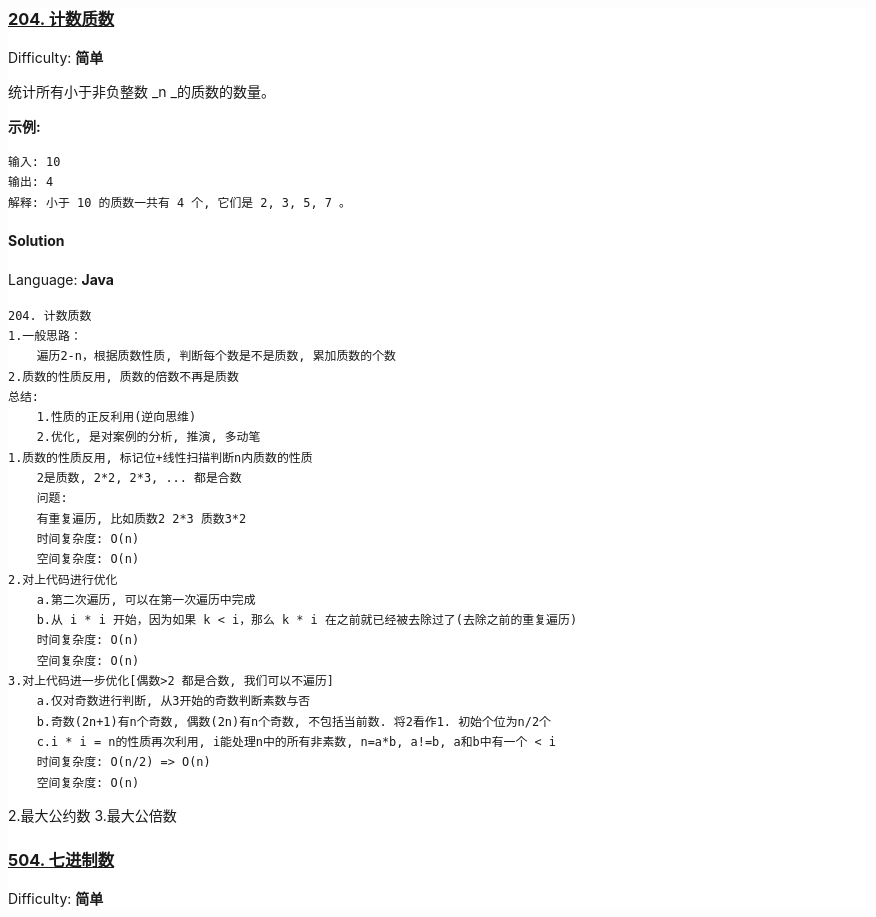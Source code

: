 ### [204\. 计数质数](https://leetcode-cn.com/problems/count-primes/description/)

Difficulty: **简单**


统计所有小于非负整数 _n _的质数的数量。

**示例:**

```
输入: 10
输出: 4
解释: 小于 10 的质数一共有 4 个, 它们是 2, 3, 5, 7 。
```


#### Solution

Language: **Java**

```
204. 计数质数
1.一般思路：
    遍历2-n，根据质数性质, 判断每个数是不是质数, 累加质数的个数
2.质数的性质反用, 质数的倍数不再是质数
总结:
    1.性质的正反利用(逆向思维)
    2.优化, 是对案例的分析, 推演, 多动笔
​1.质数的性质反用, 标记位+线性扫描判断n内质数的性质
    2是质数, 2*2, 2*3, ... 都是合数
    问题:
    有重复遍历, 比如质数2 2*3 质数3*2
    时间复杂度: O(n)
    空间复杂度: O(n)
2.对上代码进行优化
    a.第二次遍历, 可以在第一次遍历中完成
    b.从 i * i 开始，因为如果 k < i，那么 k * i 在之前就已经被去除过了(去除之前的重复遍历)
    时间复杂度: O(n)
    空间复杂度: O(n)
3.对上代码进一步优化[偶数>2 都是合数, 我们可以不遍历]
    a.仅对奇数进行判断, 从3开始的奇数判断素数与否
    b.奇数(2n+1)有n个奇数, 偶数(2n)有n个奇数, 不包括当前数. 将2看作1. 初始个位为n/2个
    c.i * i = n的性质再次利用, i能处理n中的所有非素数, n=a*b, a!=b, a和b中有一个 < i
    时间复杂度: O(n/2) => O(n)
    空间复杂度: O(n)
```
2.最大公约数
3.最大公倍数
### [504\. 七进制数](https://leetcode-cn.com/problems/base-7/description/)

Difficulty: **简单**

